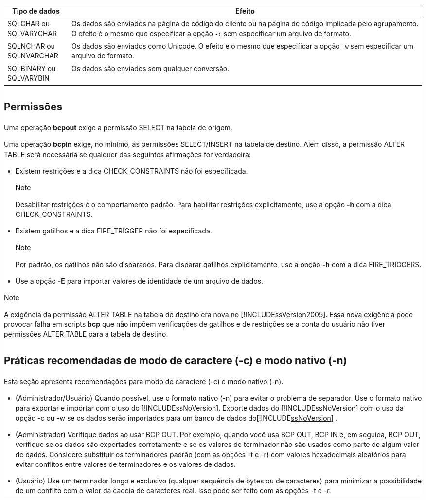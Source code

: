 |Tipo de dados|Efeito|  
|---------------|------------|  
|SQLCHAR ou SQLVARYCHAR|Os dados são enviados na página de código do cliente ou na página de código implicada pelo agrupamento. O efeito é o mesmo que especificar a opção `-c` sem especificar um arquivo de formato.|  
|SQLNCHAR ou SQLNVARCHAR|Os dados são enviados como Unicode. O efeito é o mesmo que especificar a opção `-w` sem especificar um arquivo de formato.|  
|SQLBINARY ou SQLVARYBIN|Os dados são enviados sem qualquer conversão.|  
  
## <a name="permissions"></a>Permissões  
 Uma operação **bcpout** exige a permissão SELECT na tabela de origem.  
  
 Uma operação **bcpin** exige, no mínimo, as permissões SELECT/INSERT na tabela de destino. Além disso, a permissão ALTER TABLE será necessária se qualquer das seguintes afirmações for verdadeira:  
  
-   Existem restrições e a dica CHECK_CONSTRAINTS não foi especificada.  
  
    > [!NOTE]  
    >  Desabilitar restrições é o comportamento padrão. Para habilitar restrições explicitamente, use a opção **-h** com a dica CHECK_CONSTRAINTS.  
  
-   Existem gatilhos e a dica FIRE_TRIGGER não foi especificada.  
  
    > [!NOTE]  
    >  Por padrão, os gatilhos não são disparados. Para disparar gatilhos explicitamente, use a opção **-h** com a dica FIRE_TRIGGERS.  
  
-   Use a opção **-E** para importar valores de identidade de um arquivo de dados.  
  
> [!NOTE]  
>  A exigência da permissão ALTER TABLE na tabela de destino era nova no [!INCLUDE[ssVersion2005](../includes/ssversion2005-md.md)]. Essa nova exigência pode provocar falha em scripts **bcp** que não impõem verificações de gatilhos e de restrições se a conta do usuário não tiver permissões ALTER TABLE para a tabela de destino.  
  
## <a name="character-mode--c-and-native-mode--n-best-practices"></a>Práticas recomendadas de modo de caractere (-c) e modo nativo (-n)  
 Esta seção apresenta recomendações para modo de caractere (-c) e modo nativo (-n).  
  
-   (Administrador/Usuário) Quando possível, use o formato nativo (-n) para evitar o problema de separador. Use o formato nativo para exportar e importar com o uso do [!INCLUDE[ssNoVersion](../includes/ssnoversion-md.md)]. Exporte dados do [!INCLUDE[ssNoVersion](../includes/ssnoversion-md.md)] com o uso da opção -c ou -w se os dados serão importados para um banco de dados do[!INCLUDE[ssNoVersion](../includes/ssnoversion-md.md)] .  
  
-   (Administrador) Verifique dados ao usar BCP OUT. Por exemplo, quando você usa BCP OUT, BCP IN e, em seguida, BCP OUT, verifique se os dados são exportados corretamente e se os valores de terminador não são usados como parte de algum valor de dados. Considere substituir os terminadores padrão (com as opções -t e -r) com valores hexadecimais aleatórios para evitar conflitos entre valores de terminadores e os valores de dados.  
  
-   (Usuário) Use um terminador longo e exclusivo (qualquer sequência de bytes ou de caracteres) para minimizar a possibilidade de um conflito com o valor da cadeia de caracteres real. Isso pode ser feito com as opções -t e -r.  
  